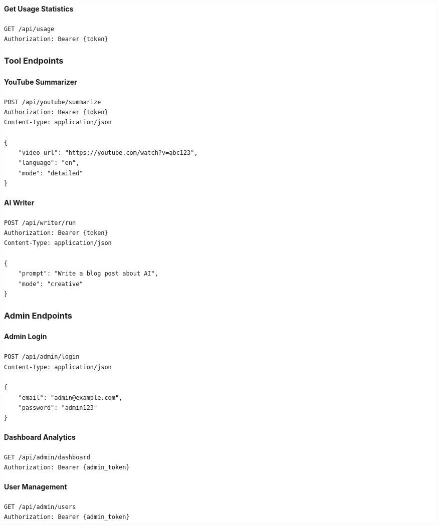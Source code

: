 #### Get Usage Statistics
```http
GET /api/usage
Authorization: Bearer {token}
```

### Tool Endpoints

#### YouTube Summarizer
```http
POST /api/youtube/summarize
Authorization: Bearer {token}
Content-Type: application/json

{
    "video_url": "https://youtube.com/watch?v=abc123",
    "language": "en",
    "mode": "detailed"
}
```

#### AI Writer
```http
POST /api/writer/run
Authorization: Bearer {token}
Content-Type: application/json

{
    "prompt": "Write a blog post about AI",
    "mode": "creative"
}
```

### Admin Endpoints

#### Admin Login
```http
POST /api/admin/login
Content-Type: application/json

{
    "email": "admin@example.com",
    "password": "admin123"
}
```

#### Dashboard Analytics
```http
GET /api/admin/dashboard
Authorization: Bearer {admin_token}
```

#### User Management
```http
GET /api/admin/users
Authorization: Bearer {admin_token}
```
